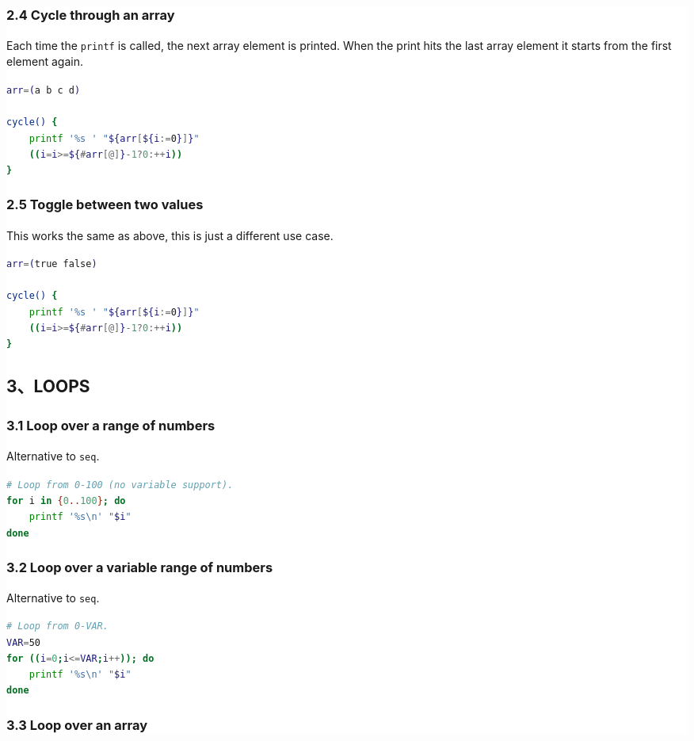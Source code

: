 ### 2.4 Cycle through an array

Each time the `printf` is called, the next array element is printed. When
the print hits the last array element it starts from the first element
again.

```bash
arr=(a b c d)

cycle() {
    printf '%s ' "${arr[${i:=0}]}"
    ((i=i>=${#arr[@]}-1?0:++i))
}
```

### 2.5 Toggle between two values

This works the same as above, this is just a different use case.

```bash
arr=(true false)

cycle() {
    printf '%s ' "${arr[${i:=0}]}"
    ((i=i>=${#arr[@]}-1?0:++i))
}
```

## 3、LOOPS

### 3.1 Loop over a range of numbers

Alternative to `seq`.

```bash
# Loop from 0-100 (no variable support).
for i in {0..100}; do
    printf '%s\n' "$i"
done
```

### 3.2 Loop over a variable range of numbers

Alternative to `seq`.

```bash
# Loop from 0-VAR.
VAR=50
for ((i=0;i<=VAR;i++)); do
    printf '%s\n' "$i"
done
```

### 3.3 Loop over an array
